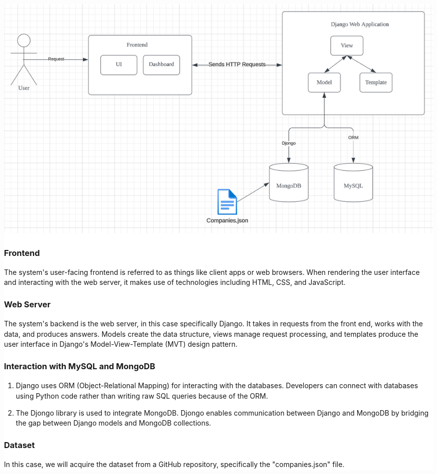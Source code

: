 <img src="../materials/Q1_b.png">

### Frontend

The system's user-facing frontend is referred to as things like client apps or web browsers. When rendering the user interface and interacting with the web server, it makes use of technologies including HTML, CSS, and JavaScript.

### Web Server

The system's backend is the web server, in this case specifically Django. It takes in requests from the front end, works with the data, and produces answers. Models create the data structure, views manage request processing, and templates produce the user interface in Django's Model-View-Template (MVT) design pattern.

### Interaction with MySQL and MongoDB

1. Django uses ORM (Object-Relational Mapping) for interacting with the databases. Developers can connect with databases using Python code rather than writing raw SQL queries because of the ORM.

2. The Djongo library is used to integrate MongoDB. Djongo enables communication between Django and MongoDB by bridging the gap between Django models and MongoDB collections. 

### Dataset

In this case, we will acquire the dataset from a GitHub repository, specifically the "companies.json" file.


